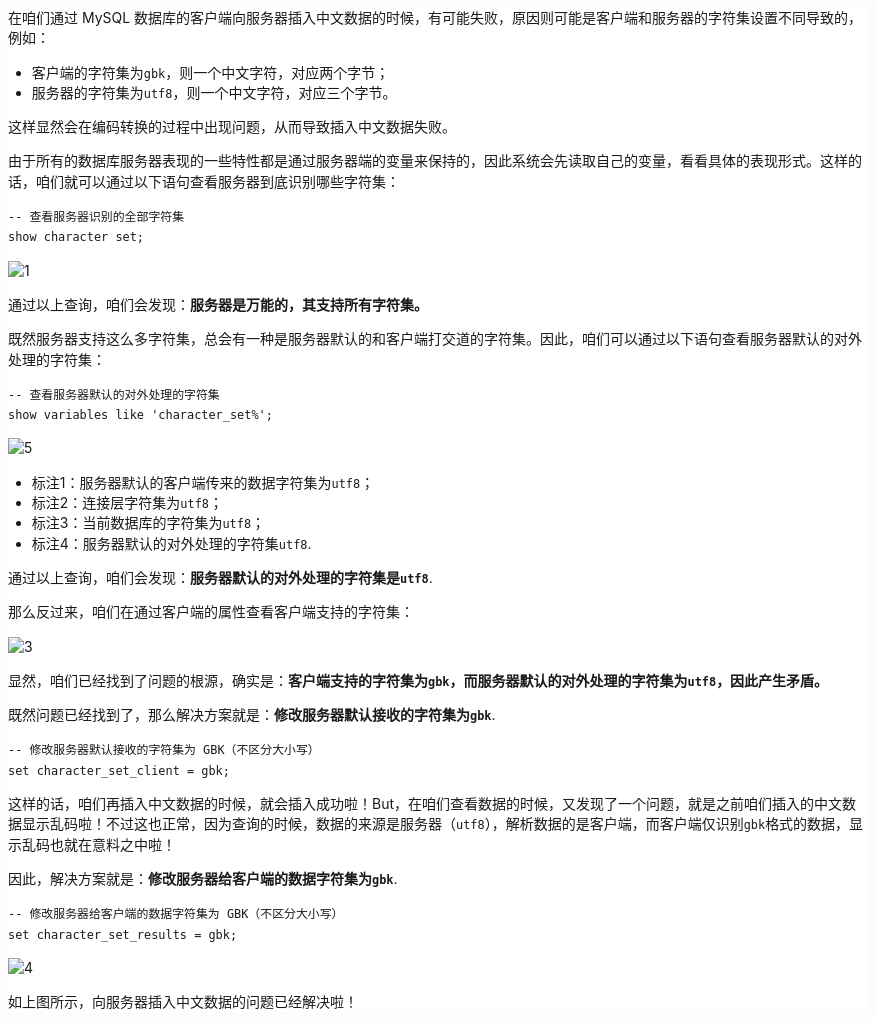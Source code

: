 在咱们通过 MySQL 数据库的客户端向服务器插入中文数据的时候，有可能失败，原因则可能是客户端和服务器的字符集设置不同导致的，例如：

 - 客户端的字符集为`gbk`，则一个中文字符，对应两个字节；
 - 服务器的字符集为`utf8`，则一个中文字符，对应三个字节。

这样显然会在编码转换的过程中出现问题，从而导致插入中文数据失败。

由于所有的数据库服务器表现的一些特性都是通过服务器端的变量来保持的，因此系统会先读取自己的变量，看看具体的表现形式。这样的话，咱们就可以通过以下语句查看服务器到底识别哪些字符集：

```
-- 查看服务器识别的全部字符集
show character set;
```

![1](http://img.blog.csdn.net/20170505141901715)

通过以上查询，咱们会发现：**服务器是万能的，其支持所有字符集。**

既然服务器支持这么多字符集，总会有一种是服务器默认的和客户端打交道的字符集。因此，咱们可以通过以下语句查看服务器默认的对外处理的字符集：

```
-- 查看服务器默认的对外处理的字符集
show variables like 'character_set%'; 
```
![5](http://img.blog.csdn.net/20170505145310466)

 - 标注1：服务器默认的客户端传来的数据字符集为`utf8`；
 - 标注2：连接层字符集为`utf8`；
 - 标注3：当前数据库的字符集为`utf8`；
 - 标注4：服务器默认的对外处理的字符集`utf8`.

通过以上查询，咱们会发现：**服务器默认的对外处理的字符集是`utf8`**.

那么反过来，咱们在通过客户端的属性查看客户端支持的字符集：

![3](http://img.blog.csdn.net/20170505142119893)

显然，咱们已经找到了问题的根源，确实是：**客户端支持的字符集为`gbk`，而服务器默认的对外处理的字符集为`utf8`，因此产生矛盾。**

既然问题已经找到了，那么解决方案就是：**修改服务器默认接收的字符集为`gbk`**.

```
-- 修改服务器默认接收的字符集为 GBK（不区分大小写）
set character_set_client = gbk;
```

这样的话，咱们再插入中文数据的时候，就会插入成功啦！But，在咱们查看数据的时候，又发现了一个问题，就是之前咱们插入的中文数据显示乱码啦！不过这也正常，因为查询的时候，数据的来源是服务器（`utf8`），解析数据的是客户端，而客户端仅识别`gbk`格式的数据，显示乱码也就在意料之中啦！

因此，解决方案就是：**修改服务器给客户端的数据字符集为`gbk`**.

```
-- 修改服务器给客户端的数据字符集为 GBK（不区分大小写）
set character_set_results = gbk;
```

![4](http://img.blog.csdn.net/20170505143557398)

如上图所示，向服务器插入中文数据的问题已经解决啦！
